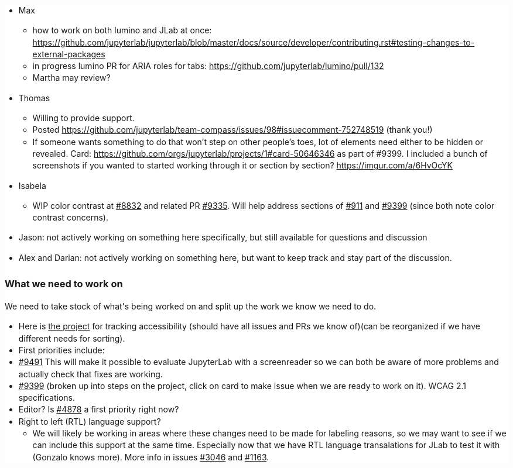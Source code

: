 - Max

  - how to work on both lumino and JLab at once: https://github.com/jupyterlab/jupyterlab/blob/master/docs/source/developer/contributing.rst#testing-changes-to-external-packages
  - in progress lumino PR for ARIA roles for tabs: https://github.com/jupyterlab/lumino/pull/132
  - Martha may review?

- Thomas

  - Willing to provide support.
  - Posted https://github.com/jupyterlab/team-compass/issues/98#issuecomment-752748519
    (thank you!)
  - If someone wants something to do that won’t step on other
    people’s toes, lot of elements need either to be hidden or
    revealed. Card: https://github.com/orgs/jupyterlab/projects/1#card-50646346
    as part of #9399. I included a bunch of screenshots if you wanted to started working through it or section by section? https://imgur.com/a/6HvOcYK

- Isabela

  - WIP color contrast at [#8832](https://github.com/jupyterlab/jupyterlab/issues/8832)
    and related PR [#9335](https://github.com/jupyterlab/jupyterlab/pull/9335).
    Will help address sections of [#911](https://github.com/jupyterlab/jupyterlab/issues/911)
    and [#9399](https://github.com/jupyterlab/jupyterlab/issues/9399)
    (since both note color contrast concerns).

- Jason: not actively working on something here specifically, but
  still available for questions and discussion

- Alex and Darian: not actively working on something here, but want
  to keep track and stay part of the discussion.

### What we need to work on

We need to take stock of what's being worked on and split up the
work we know we need to do.

- Here is [the project](https://github.com/orgs/jupyterlab/projects/1)
  for tracking accessibility (should have all issues and PRs we know
  of)(can be reorganized if we have different needs for sorting).
- First priorities include:
- [#9491](https://github.com/jupyterlab/jupyterlab/issues/9491)
  This will make it possible to evaluate JupyterLab with a screenreader
  so we can both be aware of more problems and actually check that
  fixes are working.
- [#9399](https://github.com/jupyterlab/jupyterlab/issues/9399)
  (broken up into steps on the project, click on card to make issue
  when we are ready to work on it). WCAG 2.1 specifications.
- Editor? Is [#4878](https://github.com/jupyterlab/jupyterlab/issues/4878)
  a first priority right now?
- Right to left (RTL) language support?
  - We will likely be working in areas where these changes need
    to be made for labeling reasons, so we may want to see if we
    can include this support at the same time. Especially now that
    we have RTL language transalations for JLab to test it with
    (Gonzalo knows more). More info in issues [#3046](https://github.com/jupyterlab/jupyterlab/issues/3046)
    and [#1163](https://github.com/jupyterlab/jupyterlab/issues/1163).
